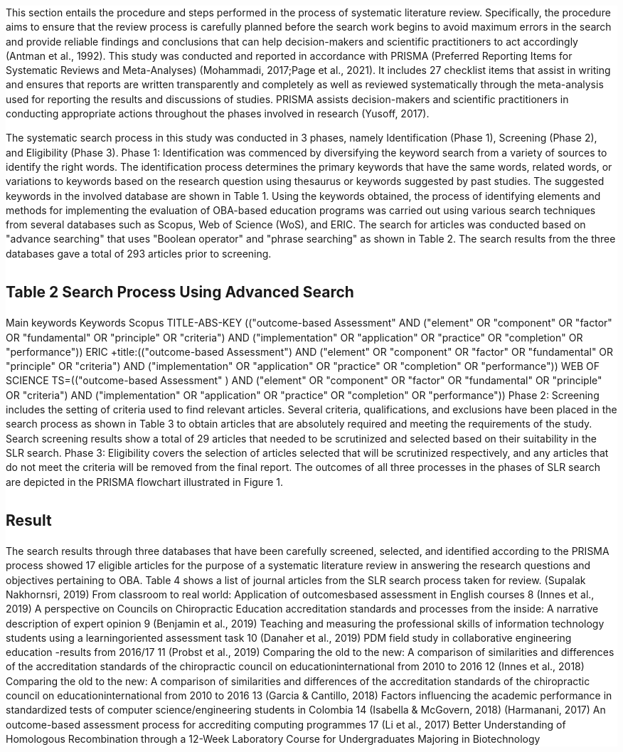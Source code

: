 This section entails the procedure and steps performed in the process of systematic literature review. Specifically, the procedure aims to ensure that the review process is carefully planned before the search work begins to avoid maximum errors in the search and provide reliable findings and conclusions that can help decision-makers and scientific practitioners to act accordingly (Antman et al., 1992). This study was conducted and reported in accordance with PRISMA (Preferred Reporting Items for Systematic Reviews and Meta-Analyses) (Mohammadi, 2017;Page et al., 2021). It includes 27 checklist items that assist in writing and ensures that reports are written transparently and completely as well as reviewed systematically through the meta-analysis used for reporting the results and discussions of studies. PRISMA assists decision-makers and scientific practitioners in conducting appropriate actions throughout the phases involved in research (Yusoff, 2017).

The systematic search process in this study was conducted in 3 phases, namely Identification (Phase 1), Screening (Phase 2), and Eligibility (Phase 3). Phase 1: Identification was commenced by diversifying the keyword search from a variety of sources to identify the right words. The identification process determines the primary keywords that have the same words, related words, or variations to keywords based on the research question using thesaurus or keywords suggested by past studies. The suggested keywords in the involved database are shown in Table 1. Using the keywords obtained, the process of identifying elements and methods for implementing the evaluation of OBA-based education programs was carried out using various search techniques from several databases such as Scopus, Web of Science (WoS), and ERIC. The search for articles was conducted based on "advance searching" that uses "Boolean operator" and "phrase searching" as shown in Table 2. The search results from the three databases gave a total of 293 articles prior to screening.


## Table 2 Search Process Using Advanced Search

Main keywords Keywords Scopus TITLE-ABS-KEY (("outcome-based Assessment" AND ("element" OR "component" OR "factor" OR "fundamental" OR "principle" OR "criteria") AND ("implementation" OR "application" OR "practice" OR "completion" OR "performance")) ERIC +title:(("outcome-based Assessment") AND ("element" OR "component" OR "factor" OR "fundamental" OR "principle" OR "criteria") AND ("implementation" OR "application" OR "practice" OR "completion" OR "performance")) WEB OF SCIENCE TS=(("outcome-based Assessment" ) AND ("element" OR "component" OR "factor" OR "fundamental" OR "principle" OR "criteria") AND ("implementation" OR "application" OR "practice" OR "completion" OR "performance")) Phase 2: Screening includes the setting of criteria used to find relevant articles. Several criteria, qualifications, and exclusions have been placed in the search process as shown in Table 3 to obtain articles that are absolutely required and meeting the requirements of the study. Search screening results show a total of 29 articles that needed to be scrutinized and selected based on their suitability in the SLR search. Phase 3: Eligibility covers the selection of articles selected that will be scrutinized respectively, and any articles that do not meet the criteria will be removed from the final report. The outcomes of all three processes in the phases of SLR search are depicted in the PRISMA flowchart illustrated in Figure 1. 


## Result

The search results through three databases that have been carefully screened, selected, and identified according to the PRISMA process showed 17 eligible articles for the purpose of a systematic literature review in answering the research questions and objectives pertaining to OBA. Table 4 shows a list of journal articles from the SLR search process taken for review. (Supalak Nakhornsri, 2019) From classroom to real world: Application of outcomesbased assessment in English courses 8 (Innes et al., 2019) A perspective on Councils on Chiropractic Education accreditation standards and processes from the inside: A narrative description of expert opinion 9 (Benjamin et al., 2019) Teaching and measuring the professional skills of information technology students using a learningoriented assessment task 10 (Danaher et al., 2019) PDM field study in collaborative engineering education -results from 2016/17 11 (Probst et al., 2019) Comparing the old to the new: A comparison of similarities and differences of the accreditation standards of the chiropractic council on educationinternational from 2010 to 2016 12 (Innes et al., 2018) Comparing the old to the new: A comparison of similarities and differences of the accreditation standards of the chiropractic council on educationinternational from 2010 to 2016 13 (Garcia & Cantillo, 2018) Factors influencing the academic performance in standardized tests of computer science/engineering students in Colombia 14 (Isabella & McGovern, 2018) (Harmanani, 2017) An outcome-based assessment process for accrediting computing programmes 17 (Li et al., 2017) Better Understanding of Homologous Recombination through a 12-Week Laboratory Course for Undergraduates Majoring in Biotechnology
